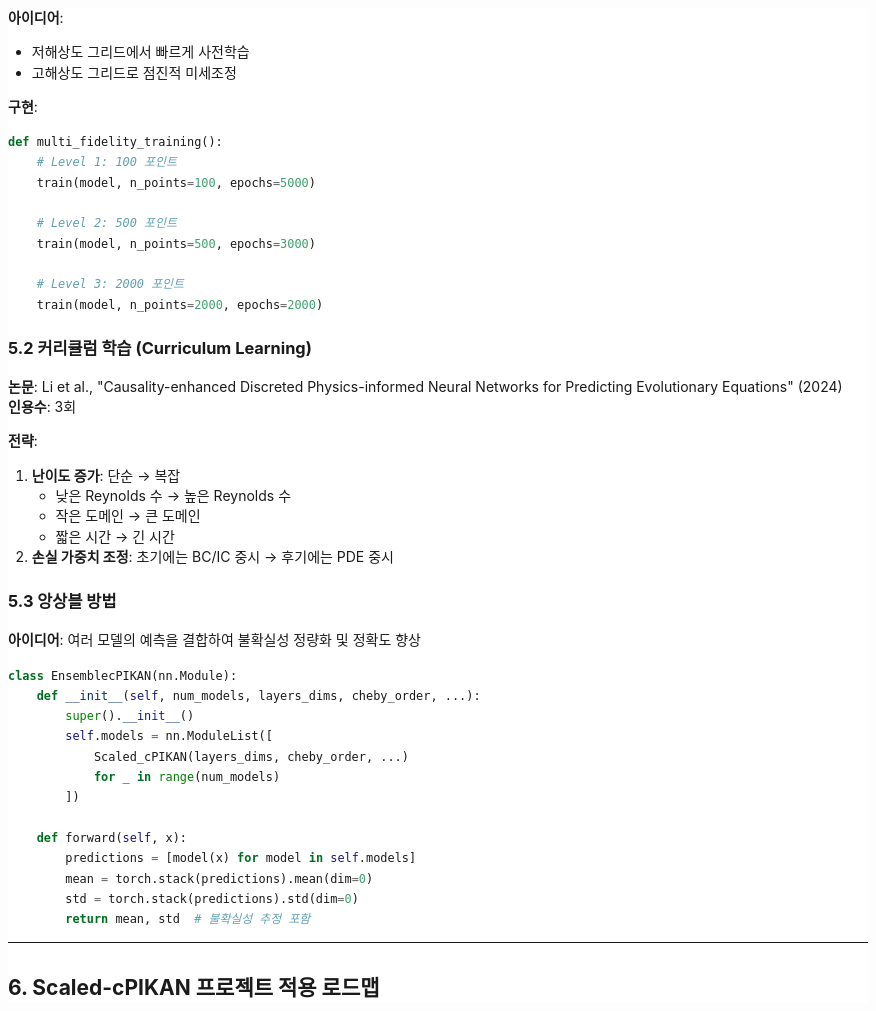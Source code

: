 **아이디어**:
- 저해상도 그리드에서 빠르게 사전학습
- 고해상도 그리드로 점진적 미세조정

**구현**:
```python
def multi_fidelity_training():
    # Level 1: 100 포인트
    train(model, n_points=100, epochs=5000)
    
    # Level 2: 500 포인트
    train(model, n_points=500, epochs=3000)
    
    # Level 3: 2000 포인트
    train(model, n_points=2000, epochs=2000)
```

### 5.2 커리큘럼 학습 (Curriculum Learning)

**논문**: Li et al., "Causality-enhanced Discreted Physics-informed Neural Networks for Predicting Evolutionary Equations" (2024)  
**인용수**: 3회

**전략**:
1. **난이도 증가**: 단순 → 복잡
   - 낮은 Reynolds 수 → 높은 Reynolds 수
   - 작은 도메인 → 큰 도메인
   - 짧은 시간 → 긴 시간
2. **손실 가중치 조정**: 초기에는 BC/IC 중시 → 후기에는 PDE 중시

### 5.3 앙상블 방법

**아이디어**: 여러 모델의 예측을 결합하여 불확실성 정량화 및 정확도 향상

```python
class EnsemblecPIKAN(nn.Module):
    def __init__(self, num_models, layers_dims, cheby_order, ...):
        super().__init__()
        self.models = nn.ModuleList([
            Scaled_cPIKAN(layers_dims, cheby_order, ...)
            for _ in range(num_models)
        ])
    
    def forward(self, x):
        predictions = [model(x) for model in self.models]
        mean = torch.stack(predictions).mean(dim=0)
        std = torch.stack(predictions).std(dim=0)
        return mean, std  # 불확실성 추정 포함
```

---

## 6. Scaled-cPIKAN 프로젝트 적용 로드맵
